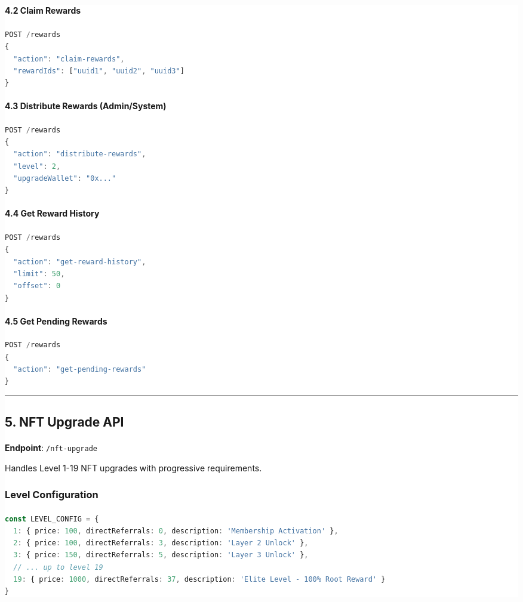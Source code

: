 #### 4.2 Claim Rewards
```typescript
POST /rewards
{
  "action": "claim-rewards",
  "rewardIds": ["uuid1", "uuid2", "uuid3"]
}
```

#### 4.3 Distribute Rewards (Admin/System)
```typescript
POST /rewards
{
  "action": "distribute-rewards",
  "level": 2,
  "upgradeWallet": "0x..."
}
```

#### 4.4 Get Reward History
```typescript
POST /rewards
{
  "action": "get-reward-history",
  "limit": 50,
  "offset": 0
}
```

#### 4.5 Get Pending Rewards
```typescript
POST /rewards
{
  "action": "get-pending-rewards"
}
```

---

## 5. NFT Upgrade API

**Endpoint**: `/nft-upgrade`

Handles Level 1-19 NFT upgrades with progressive requirements.

### Level Configuration
```typescript
const LEVEL_CONFIG = {
  1: { price: 100, directReferrals: 0, description: 'Membership Activation' },
  2: { price: 100, directReferrals: 3, description: 'Layer 2 Unlock' },
  3: { price: 150, directReferrals: 5, description: 'Layer 3 Unlock' },
  // ... up to level 19
  19: { price: 1000, directReferrals: 37, description: 'Elite Level - 100% Root Reward' }
}
```
